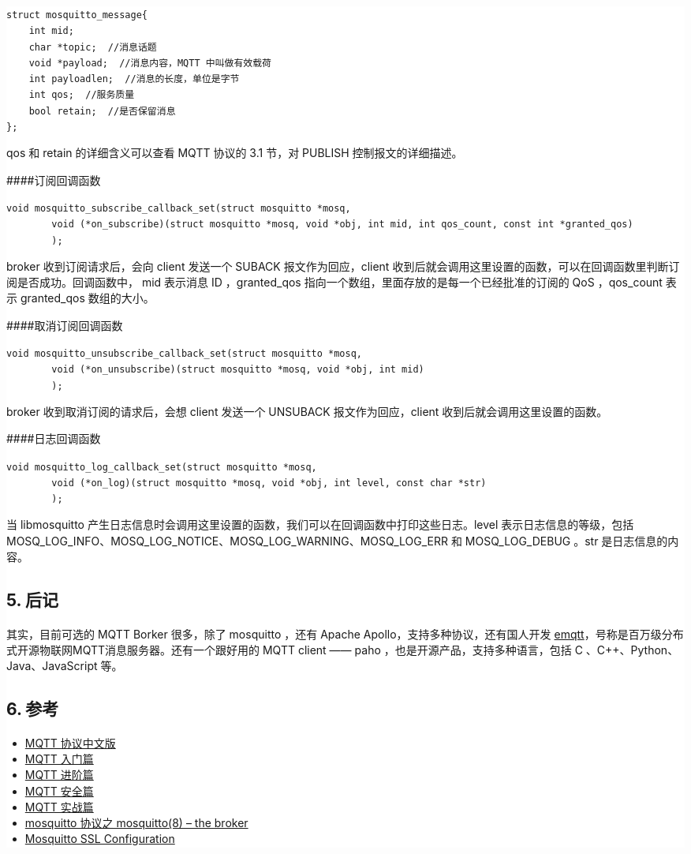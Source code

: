     struct mosquitto_message{
    	int mid;
    	char *topic;  //消息话题
    	void *payload;  //消息内容，MQTT 中叫做有效载荷
    	int payloadlen;  //消息的长度，单位是字节
    	int qos;  //服务质量
    	bool retain;  //是否保留消息
    };
    
qos 和 retain 的详细含义可以查看 MQTT 协议的 3.1 节，对 PUBLISH 控制报文的详细描述。

####订阅回调函数

    void mosquitto_subscribe_callback_set(struct mosquitto *mosq,
            void (*on_subscribe)(struct mosquitto *mosq, void *obj, int mid, int qos_count, const int *granted_qos)
            );

broker 收到订阅请求后，会向 client 发送一个 SUBACK 报文作为回应，client 收到后就会调用这里设置的函数，可以在回调函数里判断订阅是否成功。回调函数中， mid 表示消息 ID ，granted_qos 指向一个数组，里面存放的是每一个已经批准的订阅的 QoS ，qos_count 表示 granted_qos 数组的大小。

####取消订阅回调函数

    void mosquitto_unsubscribe_callback_set(struct mosquitto *mosq,
            void (*on_unsubscribe)(struct mosquitto *mosq, void *obj, int mid)
            );
        
broker 收到取消订阅的请求后，会想 client 发送一个 UNSUBACK 报文作为回应，client 收到后就会调用这里设置的函数。

####日志回调函数

    void mosquitto_log_callback_set(struct mosquitto *mosq,
            void (*on_log)(struct mosquitto *mosq, void *obj, int level, const char *str)
            );
    
当 libmosquitto 产生日志信息时会调用这里设置的函数，我们可以在回调函数中打印这些日志。level 表示日志信息的等级，包括 MOSQ_LOG_INFO、MOSQ_LOG_NOTICE、MOSQ_LOG_WARNING、MOSQ_LOG_ERR 和 MOSQ_LOG_DEBUG 。str 是日志信息的内容。

## 5. 后记

其实，目前可选的 MQTT Borker 很多，除了 mosquitto ，还有 Apache Apollo，支持多种协议，还有国人开发 [emqtt](http://emqtt.io)，号称是百万级分布式开源物联网MQTT消息服务器。还有一个跟好用的 MQTT client —— paho ，也是开源产品，支持多种语言，包括 C 、C++、Python、Java、JavaScript 等。

## 6. 参考

* [MQTT 协议中文版](https://www.gitbook.com/book/mcxiaoke/mqtt-cn)
* [MQTT 入门篇](http://dataguild.org/?p=6817)
* [MQTT 进阶篇](http://dataguild.org/?p=6846)
* [MQTT 安全篇](http://dataguild.org/?p=6866)
* [MQTT 实战篇](http://dataguild.org/?p=6957)
* [mosquitto 协议之 mosquitto(8) – the broker](http://qinfei.lexinsmart.com/2015/09/mosquitto协议之-mosquitto8-the-broker/)
* [Mosquitto SSL Configuration](http://www.steves-internet-guide.com/mosquitto-tls/)
